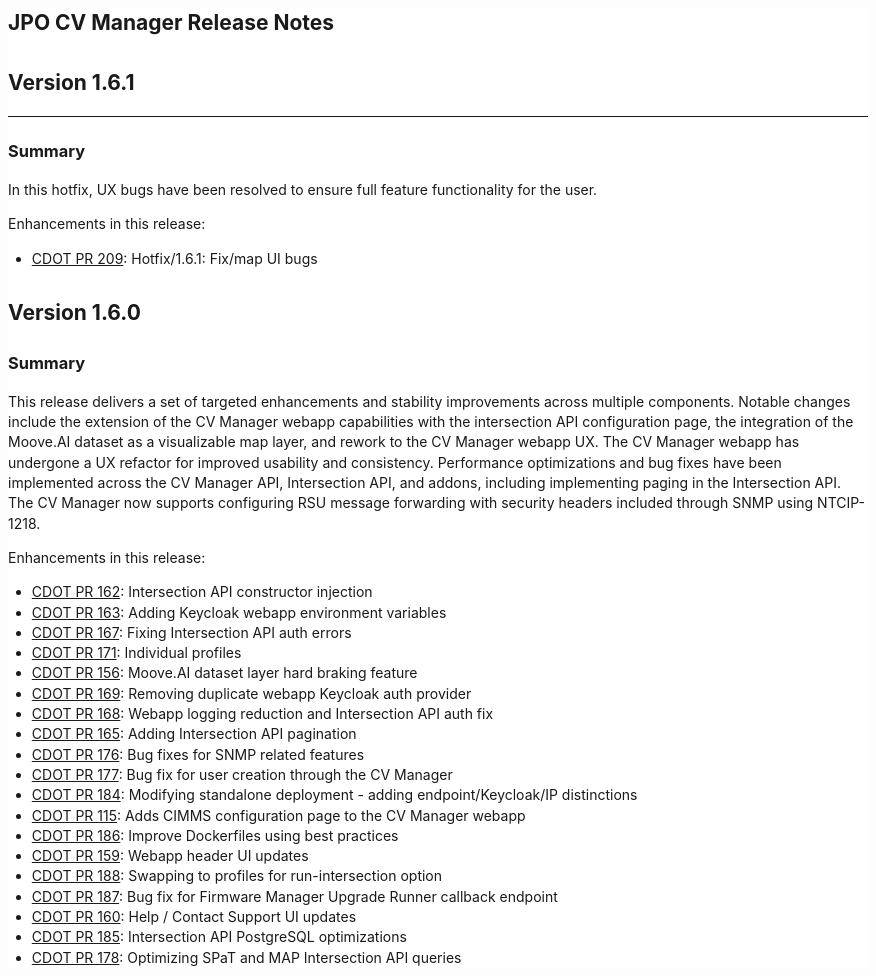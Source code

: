 ## JPO CV Manager Release Notes

## Version 1.6.1
----------------------------------------
### **Summary**
In this hotfix, UX bugs have been resolved to ensure full feature functionality for the user.

Enhancements in this release:
- [CDOT PR 209](https://github.com/CDOT-CV/jpo-cvmanager/pull/209): Hotfix/1.6.1: Fix/map UI bugs

## Version 1.6.0

### **Summary**

This release delivers a set of targeted enhancements and stability improvements across multiple components. Notable changes include the extension of the CV Manager webapp capabilities with the intersection API configuration page, the integration of the Moove.AI dataset as a visualizable map layer, and rework to the CV Manager webapp UX. The CV Manager webapp has undergone a UX refactor for improved usability and consistency. Performance optimizations and bug fixes have been implemented across the CV Manager API, Intersection API, and addons, including implementing paging in the Intersection API. The CV Manager now supports configuring RSU message forwarding with security headers included through SNMP using NTCIP-1218.

Enhancements in this release:

- [CDOT PR 162](https://github.com/CDOT-CV/jpo-cvmanager/pull/162): Intersection API constructor injection
- [CDOT PR 163](https://github.com/CDOT-CV/jpo-cvmanager/pull/163): Adding Keycloak webapp environment variables
- [CDOT PR 167](https://github.com/CDOT-CV/jpo-cvmanager/pull/167): Fixing Intersection API auth errors
- [CDOT PR 171](https://github.com/CDOT-CV/jpo-cvmanager/pull/171): Individual profiles
- [CDOT PR 156](https://github.com/CDOT-CV/jpo-cvmanager/pull/156): Moove.AI dataset layer hard braking feature
- [CDOT PR 169](https://github.com/CDOT-CV/jpo-cvmanager/pull/169): Removing duplicate webapp Keycloak auth provider
- [CDOT PR 168](https://github.com/CDOT-CV/jpo-cvmanager/pull/168): Webapp logging reduction and Intersection API auth fix
- [CDOT PR 165](https://github.com/CDOT-CV/jpo-cvmanager/pull/165): Adding Intersection API pagination
- [CDOT PR 176](https://github.com/CDOT-CV/jpo-cvmanager/pull/176): Bug fixes for SNMP related features
- [CDOT PR 177](https://github.com/CDOT-CV/jpo-cvmanager/pull/177): Bug fix for user creation through the CV Manager
- [CDOT PR 184](https://github.com/CDOT-CV/jpo-cvmanager/pull/184): Modifying standalone deployment - adding endpoint/Keycloak/IP distinctions
- [CDOT PR 115](https://github.com/CDOT-CV/jpo-cvmanager/pull/115): Adds CIMMS configuration page to the CV Manager webapp
- [CDOT PR 186](https://github.com/CDOT-CV/jpo-cvmanager/pull/186): Improve Dockerfiles using best practices
- [CDOT PR 159](https://github.com/CDOT-CV/jpo-cvmanager/pull/159): Webapp header UI updates
- [CDOT PR 188](https://github.com/CDOT-CV/jpo-cvmanager/pull/188): Swapping to profiles for run-intersection option
- [CDOT PR 187](https://github.com/CDOT-CV/jpo-cvmanager/pull/187): Bug fix for Firmware Manager Upgrade Runner callback endpoint
- [CDOT PR 160](https://github.com/CDOT-CV/jpo-cvmanager/pull/160): Help / Contact Support UI updates
- [CDOT PR 185](https://github.com/CDOT-CV/jpo-cvmanager/pull/185): Intersection API PostgreSQL optimizations
- [CDOT PR 178](https://github.com/CDOT-CV/jpo-cvmanager/pull/178): Optimizing SPaT and MAP Intersection API queries